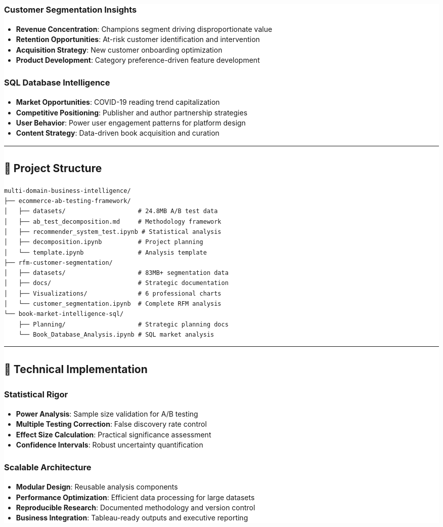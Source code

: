 ### Customer Segmentation Insights
- **Revenue Concentration**: Champions segment driving disproportionate value
- **Retention Opportunities**: At-risk customer identification and intervention
- **Acquisition Strategy**: New customer onboarding optimization
- **Product Development**: Category preference-driven feature development

### SQL Database Intelligence
- **Market Opportunities**: COVID-19 reading trend capitalization
- **Competitive Positioning**: Publisher and author partnership strategies
- **User Behavior**: Power user engagement patterns for platform design
- **Content Strategy**: Data-driven book acquisition and curation

---

## 📁 Project Structure

```
multi-domain-business-intelligence/
├── ecommerce-ab-testing-framework/
│   ├── datasets/                    # 24.8MB A/B test data
│   ├── ab_test_decomposition.md     # Methodology framework
│   ├── recommender_system_test.ipynb # Statistical analysis
│   ├── decomposition.ipynb          # Project planning
│   └── template.ipynb               # Analysis template
├── rfm-customer-segmentation/
│   ├── datasets/                    # 83MB+ segmentation data
│   ├── docs/                        # Strategic documentation
│   ├── Visualizations/              # 6 professional charts
│   └── customer_segmentation.ipynb  # Complete RFM analysis
└── book-market-intelligence-sql/
    ├── Planning/                    # Strategic planning docs
    └── Book_Database_Analysis.ipynb # SQL market analysis
```

---

## 🚀 Technical Implementation

### Statistical Rigor
- **Power Analysis**: Sample size validation for A/B testing
- **Multiple Testing Correction**: False discovery rate control
- **Effect Size Calculation**: Practical significance assessment
- **Confidence Intervals**: Robust uncertainty quantification

### Scalable Architecture
- **Modular Design**: Reusable analysis components
- **Performance Optimization**: Efficient data processing for large datasets
- **Reproducible Research**: Documented methodology and version control
- **Business Integration**: Tableau-ready outputs and executive reporting
